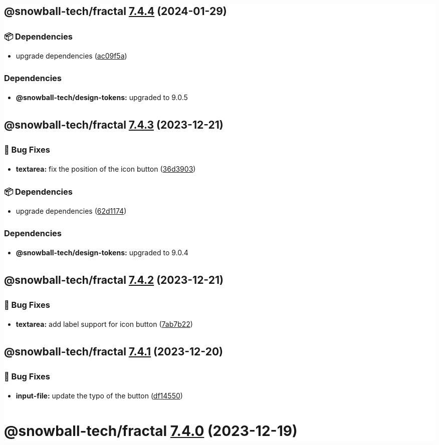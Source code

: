 ## @snowball-tech/fractal [7.4.4](https://github.com/snowball-tech/fractal/compare/@snowball-tech/fractal@7.4.3...@snowball-tech/fractal@7.4.4) (2024-01-29)

### 📦 Dependencies

- upgrade dependencies ([ac09f5a](https://github.com/snowball-tech/fractal/commit/ac09f5a63f9c60947d167f932b94b1bf158bf2ce))

### Dependencies

- **@snowball-tech/design-tokens:** upgraded to 9.0.5

## @snowball-tech/fractal [7.4.3](https://github.com/snowball-tech/fractal/compare/@snowball-tech/fractal@7.4.2...@snowball-tech/fractal@7.4.3) (2023-12-21)

### 🐛 Bug Fixes

- **textarea:** fix the position of the icon button ([36d3903](https://github.com/snowball-tech/fractal/commit/36d390319754479c0ac0498ac44c172f14d735b1))

### 📦 Dependencies

- upgrade dependencies ([62d1174](https://github.com/snowball-tech/fractal/commit/62d1174c86d9ee5d9eafc94a1951600d25b7beb9))

### Dependencies

- **@snowball-tech/design-tokens:** upgraded to 9.0.4

## @snowball-tech/fractal [7.4.2](https://github.com/snowball-tech/fractal/compare/@snowball-tech/fractal@7.4.1...@snowball-tech/fractal@7.4.2) (2023-12-21)

### 🐛 Bug Fixes

- **textarea:** add label support for icon button ([7ab7b22](https://github.com/snowball-tech/fractal/commit/7ab7b2296ab2ccb40b5bd4b1ae5fb383f28792d2))

## @snowball-tech/fractal [7.4.1](https://github.com/snowball-tech/fractal/compare/@snowball-tech/fractal@7.4.0...@snowball-tech/fractal@7.4.1) (2023-12-20)

### 🐛 Bug Fixes

- **input-file:** update the typo of the button ([df14550](https://github.com/snowball-tech/fractal/commit/df14550e8a7aaf4893fbd48d947c725766ee7f83))

# @snowball-tech/fractal [7.4.0](https://github.com/snowball-tech/fractal/compare/@snowball-tech/fractal@7.3.2...@snowball-tech/fractal@7.4.0) (2023-12-19)
